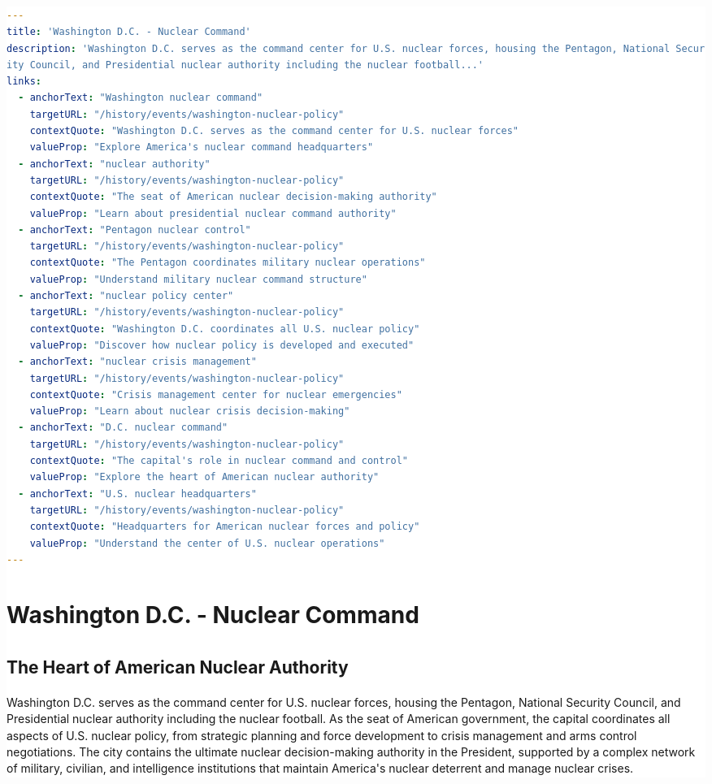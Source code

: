 ```yaml
---
title: 'Washington D.C. - Nuclear Command'
description: 'Washington D.C. serves as the command center for U.S. nuclear forces, housing the Pentagon, National Security Council, and Presidential nuclear authority including the nuclear football...'
links:
  - anchorText: "Washington nuclear command"
    targetURL: "/history/events/washington-nuclear-policy"
    contextQuote: "Washington D.C. serves as the command center for U.S. nuclear forces"
    valueProp: "Explore America's nuclear command headquarters"
  - anchorText: "nuclear authority"
    targetURL: "/history/events/washington-nuclear-policy"
    contextQuote: "The seat of American nuclear decision-making authority"
    valueProp: "Learn about presidential nuclear command authority"
  - anchorText: "Pentagon nuclear control"
    targetURL: "/history/events/washington-nuclear-policy"
    contextQuote: "The Pentagon coordinates military nuclear operations"
    valueProp: "Understand military nuclear command structure"
  - anchorText: "nuclear policy center"
    targetURL: "/history/events/washington-nuclear-policy"
    contextQuote: "Washington D.C. coordinates all U.S. nuclear policy"
    valueProp: "Discover how nuclear policy is developed and executed"
  - anchorText: "nuclear crisis management"
    targetURL: "/history/events/washington-nuclear-policy"
    contextQuote: "Crisis management center for nuclear emergencies"
    valueProp: "Learn about nuclear crisis decision-making"
  - anchorText: "D.C. nuclear command"
    targetURL: "/history/events/washington-nuclear-policy"
    contextQuote: "The capital's role in nuclear command and control"
    valueProp: "Explore the heart of American nuclear authority"
  - anchorText: "U.S. nuclear headquarters"
    targetURL: "/history/events/washington-nuclear-policy"
    contextQuote: "Headquarters for American nuclear forces and policy"
    valueProp: "Understand the center of U.S. nuclear operations"
---
```


# Washington D.C. - Nuclear Command

## The Heart of American Nuclear Authority

Washington D.C. serves as the command center for U.S. nuclear forces, housing the Pentagon, National Security Council, and Presidential nuclear authority including the nuclear football. As the seat of American government, the capital coordinates all aspects of U.S. nuclear policy, from strategic planning and force development to crisis management and arms control negotiations. The city contains the ultimate nuclear decision-making authority in the President, supported by a complex network of military, civilian, and intelligence institutions that maintain America's nuclear deterrent and manage nuclear crises.
